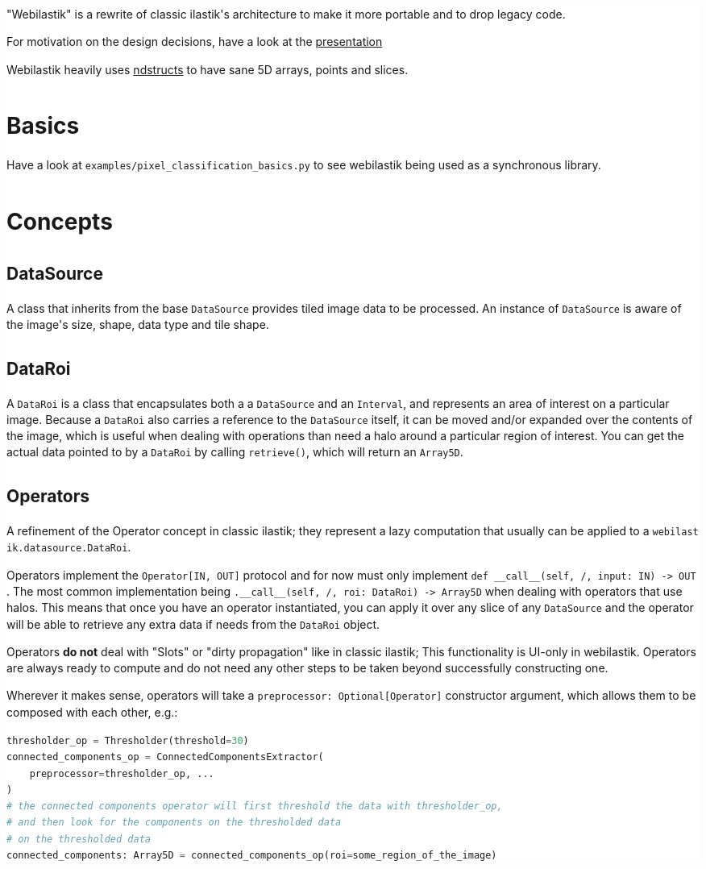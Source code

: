 "Webilastik" is a rewrite of classic ilastik's architecture to make it more portable and to drop legacy code.

For motivation on the design decisions, have a look at the [presentation](https://docs.google.com/presentation/d/110_1IOqel1QU1aKrznDaZIT5Rr1HbTbUVOfxwVnFFO0/edit?usp=sharing)


Webilastik heavily uses [ndstructs](https://github.com/ilastik/ndstructs) to have sane 5D arrays, points and slices.

# Basics

Have a look at `examples/pixel_classification_basics.py` to see webilastik being used as a synchronous library.

# Concepts

## DataSource

A class that inherits from the base `DataSource` provides tiled image data to be processed. An instance of `DataSource` is aware of the image's size, shape, data type and tile shape.

## DataRoi

A `DataRoi` is a class that encapsulates both a a `DataSource` and an `Interval`, and represents an area of interest on a particular image. Because a `DataRoi` also carries a reference to the `DataSource` itself, it can be moved and/or expanded over the contents of the image, which is useful when dealing with operations than need a halo around a particular region of interest. You can get the actual data pointed to by a `DataRoi` by calling `retrieve()`, which will return an `Array5D`.

## Operators

A refinement of the Operator concept in classic ilastik; they represent a lazy computation that usually can be applied to a `webilastik.datasource.DataRoi`.

Operators implement the `Operator[IN, OUT]` protocol and for now must only implement `def __call__(self, /, input: IN) -> OUT` . The most common implementation being `.__call__(self, /, roi: DataRoi) -> Array5D` when dealing with operators that use halos. This means that once you have an operator instantiated, you can apply it over any slice of any `DataSource` and the operator will be able to retrieve any extra data if needs from the `DataRoi` object.

Operators **do not** deal with "Slots" or "dirty propagation" like in classic ilastik; This functionality is UI-only in webilastik. Operators are always ready to compute and do not need any other steps to be taken beyond successfully constructing one.

Wherever it makes sense, operators will take a `preprocessor: Optional[Operator]` constructor argument, which allows them to be composed with each other, e.g.:

```python
thresholder_op = Thresholder(threshold=30)
connected_components_op = ConnectedComponentsExtractor(
    preprocessor=thresholder_op, ...
)
# the connected components operator will first threshold the data with thresholder_op,
# and then look for the components on the thresholded data
# on the thresholded data
connected_components: Array5D = connected_components_op(roi=some_region_of_the_image)
```
